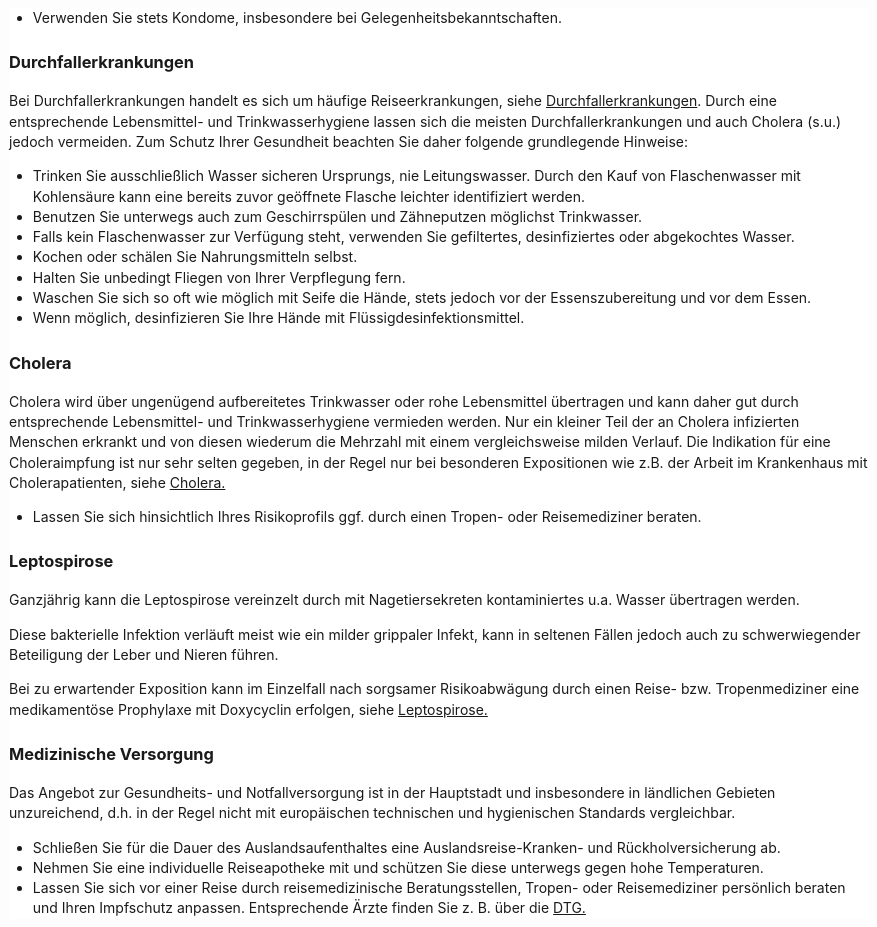 * Verwenden Sie stets Kondome, insbesondere bei Gelegenheitsbekanntschaften.

### Durchfallerkrankungen

Bei Durchfallerkrankungen handelt es sich um häufige Reiseerkrankungen, siehe [Durchfallerkrankungen](https://www.auswaertiges-amt.de/blob/200206/8c414cbefcaad8d79d86d85552dd5db7/durchfallmerkblatt-data.pdf "Merkblatt Durchfall (Diarrhoe)"). Durch eine entsprechende Lebensmittel- und Trinkwasserhygiene lassen sich die meisten Durchfallerkrankungen und auch Cholera (s.u.) jedoch vermeiden. Zum Schutz Ihrer Gesundheit beachten Sie daher folgende grundlegende Hinweise:

* Trinken Sie ausschließlich Wasser sicheren Ursprungs, nie Leitungswasser. Durch den Kauf von Flaschenwasser mit Kohlensäure kann eine bereits zuvor geöffnete Flasche leichter identifiziert werden.
* Benutzen Sie unterwegs auch zum Geschirrspülen und Zähneputzen möglichst Trinkwasser.
* Falls kein Flaschenwasser zur Verfügung steht, verwenden Sie gefiltertes, desinfiziertes oder abgekochtes Wasser.
* Kochen oder schälen Sie Nahrungsmitteln selbst.
* Halten Sie unbedingt Fliegen von Ihrer Verpflegung fern.
* Waschen Sie sich so oft wie möglich mit Seife die Hände, stets jedoch vor der Essenszubereitung und vor dem Essen.
* Wenn möglich, desinfizieren Sie Ihre Hände mit Flüssigdesinfektionsmittel.

### Cholera

Cholera wird über ungenügend aufbereitetes Trinkwasser oder rohe Lebensmittel übertragen und kann daher gut durch entsprechende Lebensmittel- und Trinkwasserhygiene vermieden werden. Nur ein kleiner Teil der an Cholera infizierten Menschen erkrankt und von diesen wiederum die Mehrzahl mit einem vergleichsweise milden Verlauf. Die Indikation für eine Choleraimpfung ist nur sehr selten gegeben, in der Regel nur bei besonderen Expositionen wie z.B. der Arbeit im Krankenhaus mit Cholerapatienten, siehe [Cholera.](https://www.auswaertiges-amt.de/de/ReiseUndSicherheit/reise-gesundheit/cholera/2433480 "Cholera")

* Lassen Sie sich hinsichtlich Ihres Risikoprofils ggf. durch einen Tropen- oder Reisemediziner beraten.

### Leptospirose

Ganzjährig kann die Leptospirose vereinzelt durch mit Nagetiersekreten kontaminiertes u.a. Wasser übertragen werden.  

Diese bakterielle Infektion verläuft meist wie ein milder grippaler Infekt, kann in seltenen Fällen jedoch auch zu schwerwiegender Beteiligung der Leber und Nieren führen.  

Bei zu erwartender Exposition kann im Einzelfall nach sorgsamer Risikoabwägung durch einen Reise- bzw. Tropenmediziner eine medikamentöse Prophylaxe mit Doxycyclin erfolgen, siehe [Leptospirose.](https://www.auswaertiges-amt.de/de/ReiseUndSicherheit/reise-gesundheit/leptospirose/2519598 "Leptospirose")

### **Medizinische Versorgung**

Das Angebot zur Gesundheits- und Notfallversorgung ist in der Hauptstadt und insbesondere in ländlichen Gebieten unzureichend, d.h. in der Regel nicht mit europäischen technischen und hygienischen Standards vergleichbar.

* Schließen Sie für die Dauer des Auslandsaufenthaltes eine Auslandsreise-Kranken- und Rückholversicherung ab.
* Nehmen Sie eine individuelle Reiseapotheke mit und schützen Sie diese unterwegs gegen hohe Temperaturen.
* Lassen Sie sich vor einer Reise durch reisemedizinische Beratungsstellen, Tropen- oder Reisemediziner persönlich beraten und Ihren Impfschutz anpassen. Entsprechende Ärzte finden Sie z. B. über die [DTG.](https://dtg.org/index.php/liste-tropenmedizinischer-institutionen/arztsuche.html "DTG")
